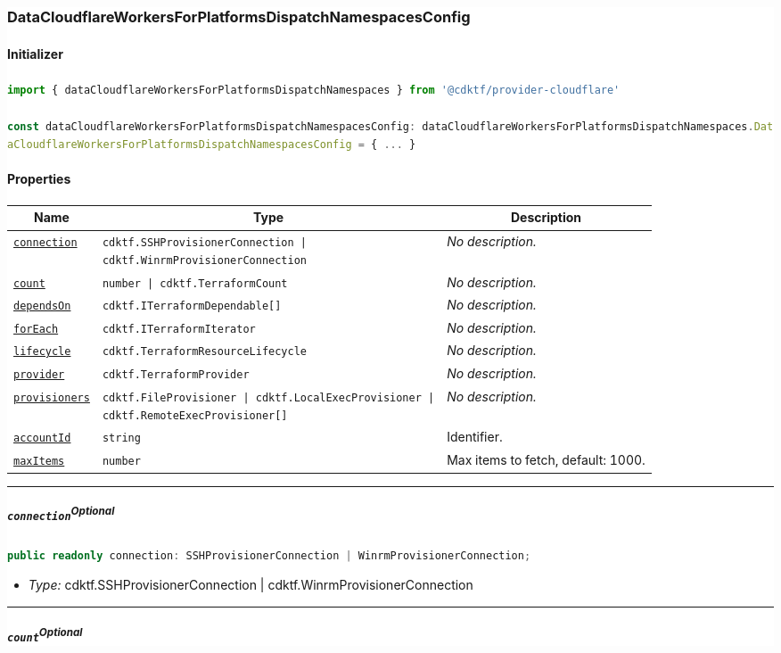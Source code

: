 ### DataCloudflareWorkersForPlatformsDispatchNamespacesConfig <a name="DataCloudflareWorkersForPlatformsDispatchNamespacesConfig" id="@cdktf/provider-cloudflare.dataCloudflareWorkersForPlatformsDispatchNamespaces.DataCloudflareWorkersForPlatformsDispatchNamespacesConfig"></a>

#### Initializer <a name="Initializer" id="@cdktf/provider-cloudflare.dataCloudflareWorkersForPlatformsDispatchNamespaces.DataCloudflareWorkersForPlatformsDispatchNamespacesConfig.Initializer"></a>

```typescript
import { dataCloudflareWorkersForPlatformsDispatchNamespaces } from '@cdktf/provider-cloudflare'

const dataCloudflareWorkersForPlatformsDispatchNamespacesConfig: dataCloudflareWorkersForPlatformsDispatchNamespaces.DataCloudflareWorkersForPlatformsDispatchNamespacesConfig = { ... }
```

#### Properties <a name="Properties" id="Properties"></a>

| **Name** | **Type** | **Description** |
| --- | --- | --- |
| <code><a href="#@cdktf/provider-cloudflare.dataCloudflareWorkersForPlatformsDispatchNamespaces.DataCloudflareWorkersForPlatformsDispatchNamespacesConfig.property.connection">connection</a></code> | <code>cdktf.SSHProvisionerConnection \| cdktf.WinrmProvisionerConnection</code> | *No description.* |
| <code><a href="#@cdktf/provider-cloudflare.dataCloudflareWorkersForPlatformsDispatchNamespaces.DataCloudflareWorkersForPlatformsDispatchNamespacesConfig.property.count">count</a></code> | <code>number \| cdktf.TerraformCount</code> | *No description.* |
| <code><a href="#@cdktf/provider-cloudflare.dataCloudflareWorkersForPlatformsDispatchNamespaces.DataCloudflareWorkersForPlatformsDispatchNamespacesConfig.property.dependsOn">dependsOn</a></code> | <code>cdktf.ITerraformDependable[]</code> | *No description.* |
| <code><a href="#@cdktf/provider-cloudflare.dataCloudflareWorkersForPlatformsDispatchNamespaces.DataCloudflareWorkersForPlatformsDispatchNamespacesConfig.property.forEach">forEach</a></code> | <code>cdktf.ITerraformIterator</code> | *No description.* |
| <code><a href="#@cdktf/provider-cloudflare.dataCloudflareWorkersForPlatformsDispatchNamespaces.DataCloudflareWorkersForPlatformsDispatchNamespacesConfig.property.lifecycle">lifecycle</a></code> | <code>cdktf.TerraformResourceLifecycle</code> | *No description.* |
| <code><a href="#@cdktf/provider-cloudflare.dataCloudflareWorkersForPlatformsDispatchNamespaces.DataCloudflareWorkersForPlatformsDispatchNamespacesConfig.property.provider">provider</a></code> | <code>cdktf.TerraformProvider</code> | *No description.* |
| <code><a href="#@cdktf/provider-cloudflare.dataCloudflareWorkersForPlatformsDispatchNamespaces.DataCloudflareWorkersForPlatformsDispatchNamespacesConfig.property.provisioners">provisioners</a></code> | <code>cdktf.FileProvisioner \| cdktf.LocalExecProvisioner \| cdktf.RemoteExecProvisioner[]</code> | *No description.* |
| <code><a href="#@cdktf/provider-cloudflare.dataCloudflareWorkersForPlatformsDispatchNamespaces.DataCloudflareWorkersForPlatformsDispatchNamespacesConfig.property.accountId">accountId</a></code> | <code>string</code> | Identifier. |
| <code><a href="#@cdktf/provider-cloudflare.dataCloudflareWorkersForPlatformsDispatchNamespaces.DataCloudflareWorkersForPlatformsDispatchNamespacesConfig.property.maxItems">maxItems</a></code> | <code>number</code> | Max items to fetch, default: 1000. |

---

##### `connection`<sup>Optional</sup> <a name="connection" id="@cdktf/provider-cloudflare.dataCloudflareWorkersForPlatformsDispatchNamespaces.DataCloudflareWorkersForPlatformsDispatchNamespacesConfig.property.connection"></a>

```typescript
public readonly connection: SSHProvisionerConnection | WinrmProvisionerConnection;
```

- *Type:* cdktf.SSHProvisionerConnection | cdktf.WinrmProvisionerConnection

---

##### `count`<sup>Optional</sup> <a name="count" id="@cdktf/provider-cloudflare.dataCloudflareWorkersForPlatformsDispatchNamespaces.DataCloudflareWorkersForPlatformsDispatchNamespacesConfig.property.count"></a>
